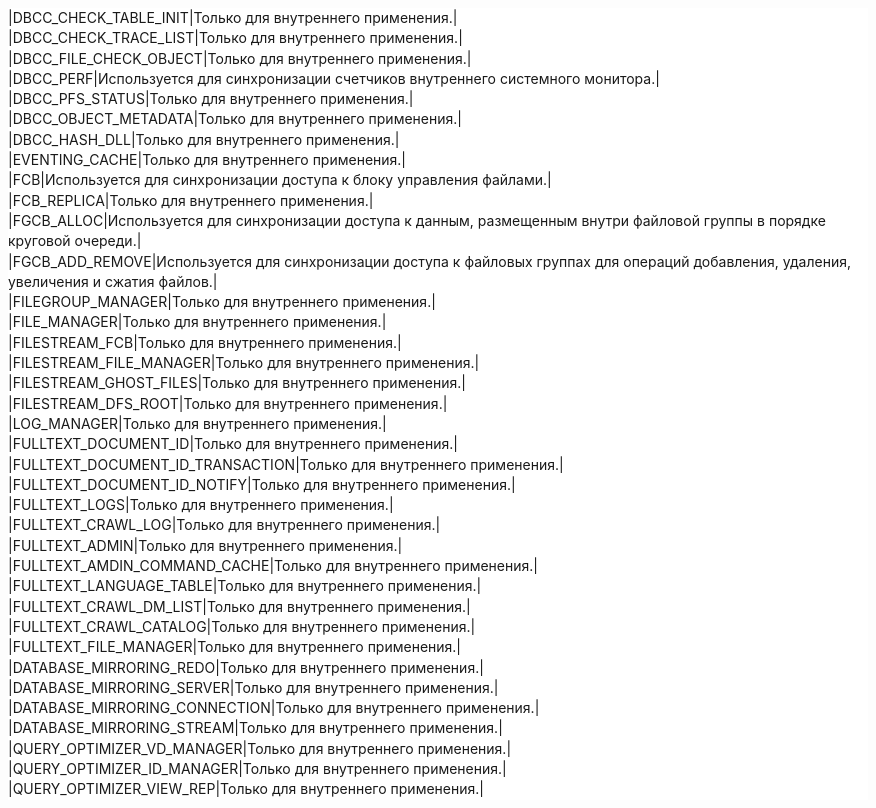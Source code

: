 |DBCC_CHECK_TABLE_INIT|Только для внутреннего применения.|  
|DBCC_CHECK_TRACE_LIST|Только для внутреннего применения.|  
|DBCC_FILE_CHECK_OBJECT|Только для внутреннего применения.|  
|DBCC_PERF|Используется для синхронизации счетчиков внутреннего системного монитора.|  
|DBCC_PFS_STATUS|Только для внутреннего применения.|  
|DBCC_OBJECT_METADATA|Только для внутреннего применения.|  
|DBCC_HASH_DLL|Только для внутреннего применения.|  
|EVENTING_CACHE|Только для внутреннего применения.|  
|FCB|Используется для синхронизации доступа к блоку управления файлами.|  
|FCB_REPLICA|Только для внутреннего применения.|  
|FGCB_ALLOC|Используется для синхронизации доступа к данным, размещенным внутри файловой группы в порядке круговой очереди.|  
|FGCB_ADD_REMOVE|Используется для синхронизации доступа к файловых группах для операций добавления, удаления, увеличения и сжатия файлов.|  
|FILEGROUP_MANAGER|Только для внутреннего применения.|  
|FILE_MANAGER|Только для внутреннего применения.|  
|FILESTREAM_FCB|Только для внутреннего применения.|  
|FILESTREAM_FILE_MANAGER|Только для внутреннего применения.|  
|FILESTREAM_GHOST_FILES|Только для внутреннего применения.|  
|FILESTREAM_DFS_ROOT|Только для внутреннего применения.|  
|LOG_MANAGER|Только для внутреннего применения.|  
|FULLTEXT_DOCUMENT_ID|Только для внутреннего применения.|  
|FULLTEXT_DOCUMENT_ID_TRANSACTION|Только для внутреннего применения.|  
|FULLTEXT_DOCUMENT_ID_NOTIFY|Только для внутреннего применения.|  
|FULLTEXT_LOGS|Только для внутреннего применения.|  
|FULLTEXT_CRAWL_LOG|Только для внутреннего применения.|  
|FULLTEXT_ADMIN|Только для внутреннего применения.|  
|FULLTEXT_AMDIN_COMMAND_CACHE|Только для внутреннего применения.|  
|FULLTEXT_LANGUAGE_TABLE|Только для внутреннего применения.|  
|FULLTEXT_CRAWL_DM_LIST|Только для внутреннего применения.|  
|FULLTEXT_CRAWL_CATALOG|Только для внутреннего применения.|  
|FULLTEXT_FILE_MANAGER|Только для внутреннего применения.|  
|DATABASE_MIRRORING_REDO|Только для внутреннего применения.|  
|DATABASE_MIRRORING_SERVER|Только для внутреннего применения.|  
|DATABASE_MIRRORING_CONNECTION|Только для внутреннего применения.|  
|DATABASE_MIRRORING_STREAM|Только для внутреннего применения.|  
|QUERY_OPTIMIZER_VD_MANAGER|Только для внутреннего применения.|  
|QUERY_OPTIMIZER_ID_MANAGER|Только для внутреннего применения.|  
|QUERY_OPTIMIZER_VIEW_REP|Только для внутреннего применения.|  